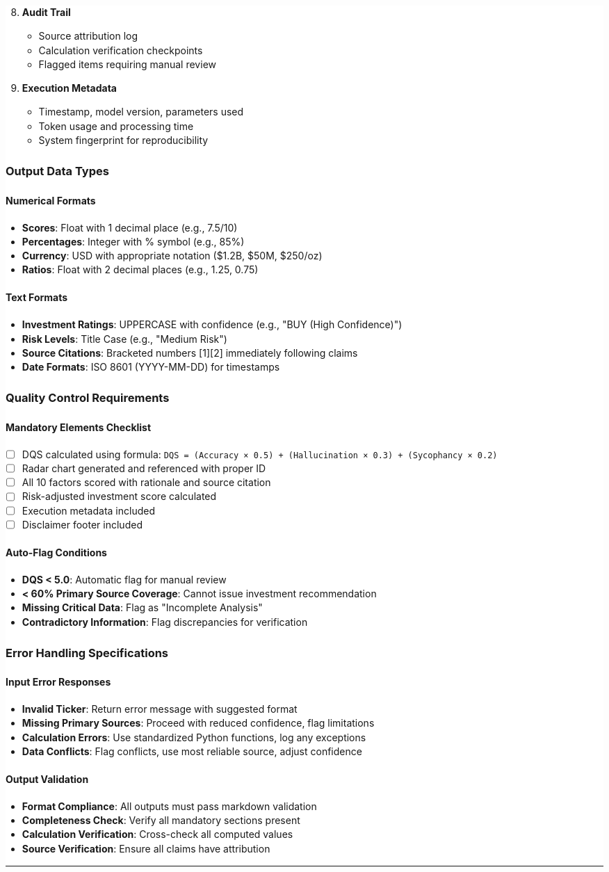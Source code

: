 8. **Audit Trail**
   - Source attribution log
   - Calculation verification checkpoints
   - Flagged items requiring manual review

9. **Execution Metadata**
   - Timestamp, model version, parameters used
   - Token usage and processing time
   - System fingerprint for reproducibility

### Output Data Types

#### Numerical Formats
- **Scores**: Float with 1 decimal place (e.g., 7.5/10)
- **Percentages**: Integer with % symbol (e.g., 85%)
- **Currency**: USD with appropriate notation ($1.2B, $50M, $250/oz)
- **Ratios**: Float with 2 decimal places (e.g., 1.25, 0.75)

#### Text Formats
- **Investment Ratings**: UPPERCASE with confidence (e.g., "BUY (High Confidence)")
- **Risk Levels**: Title Case (e.g., "Medium Risk")
- **Source Citations**: Bracketed numbers [1][2] immediately following claims
- **Date Formats**: ISO 8601 (YYYY-MM-DD) for timestamps

### Quality Control Requirements

#### Mandatory Elements Checklist
- [ ] DQS calculated using formula: `DQS = (Accuracy × 0.5) + (Hallucination × 0.3) + (Sycophancy × 0.2)`
- [ ] Radar chart generated and referenced with proper ID
- [ ] All 10 factors scored with rationale and source citation
- [ ] Risk-adjusted investment score calculated
- [ ] Execution metadata included
- [ ] Disclaimer footer included

#### Auto-Flag Conditions
- **DQS < 5.0**: Automatic flag for manual review
- **< 60% Primary Source Coverage**: Cannot issue investment recommendation
- **Missing Critical Data**: Flag as "Incomplete Analysis"
- **Contradictory Information**: Flag discrepancies for verification

### Error Handling Specifications

#### Input Error Responses
- **Invalid Ticker**: Return error message with suggested format
- **Missing Primary Sources**: Proceed with reduced confidence, flag limitations
- **Calculation Errors**: Use standardized Python functions, log any exceptions
- **Data Conflicts**: Flag conflicts, use most reliable source, adjust confidence

#### Output Validation
- **Format Compliance**: All outputs must pass markdown validation
- **Completeness Check**: Verify all mandatory sections present
- **Calculation Verification**: Cross-check all computed values
- **Source Verification**: Ensure all claims have attribution

---